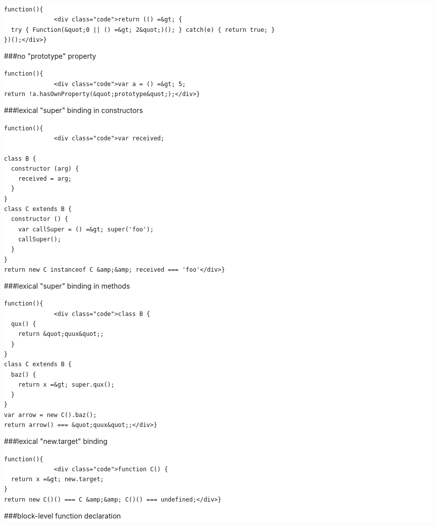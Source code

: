```
function(){
              <div class="code">return (() =&gt; {
  try { Function(&quot;0 || () =&gt; 2&quot;)(); } catch(e) { return true; }
})();</div>}
```
###no &quot;prototype&quot; property
          
```
function(){
              <div class="code">var a = () =&gt; 5;
return !a.hasOwnProperty(&quot;prototype&quot;);</div>}
```
###lexical &quot;super&quot; binding in constructors
          
```
function(){
              <div class="code">var received;

class B {
  constructor (arg) {
    received = arg;
  }
}
class C extends B {
  constructor () {
    var callSuper = () =&gt; super('foo');
    callSuper();
  }
}
return new C instanceof C &amp;&amp; received === 'foo'</div>}
```
###lexical &quot;super&quot; binding in methods
          
```
function(){
              <div class="code">class B {
  qux() {
    return &quot;quux&quot;;
  }
}
class C extends B {
  baz() {
    return x =&gt; super.qux();
  }
}
var arrow = new C().baz();
return arrow() === &quot;quux&quot;;</div>}
```
###lexical &quot;new.target&quot; binding
          
```
function(){
              <div class="code">function C() {
  return x =&gt; new.target;
}
return new C()() === C &amp;&amp; C()() === undefined;</div>}
```
###block-level function declaration
          